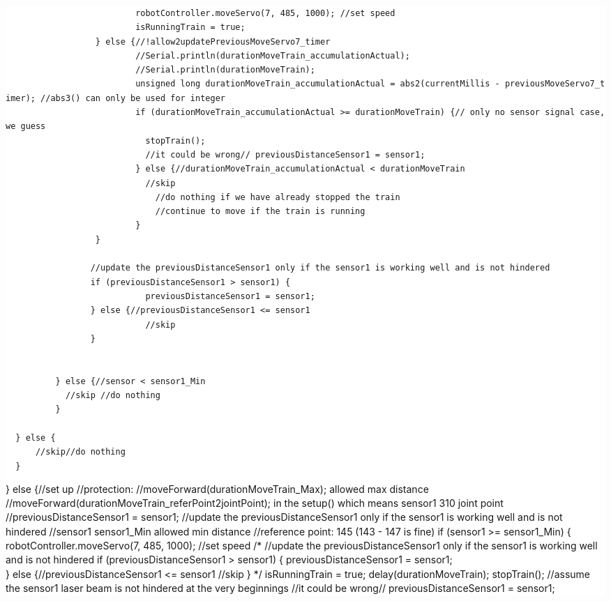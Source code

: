                               robotController.moveServo(7, 485, 1000); //set speed
                              isRunningTrain = true;
                      } else {//!allow2updatePreviousMoveServo7_timer
                              //Serial.println(durationMoveTrain_accumulationActual);
                              //Serial.println(durationMoveTrain);
                              unsigned long durationMoveTrain_accumulationActual = abs2(currentMillis - previousMoveServo7_timer); //abs3() can only be used for integer
                              if (durationMoveTrain_accumulationActual >= durationMoveTrain) {// only no sensor signal case, we guess
                                stopTrain();
                                //it could be wrong// previousDistanceSensor1 = sensor1;
                              } else {//durationMoveTrain_accumulationActual < durationMoveTrain
                                //skip
                                  //do nothing if we have already stopped the train
                                  //continue to move if the train is running
                              }
                      }
                      
                     //update the previousDistanceSensor1 only if the sensor1 is working well and is not hindered
                     if (previousDistanceSensor1 > sensor1) {
                                previousDistanceSensor1 = sensor1;          
                     } else {//previousDistanceSensor1 <= sensor1
                                //skip
                     }

                      
              } else {//sensor < sensor1_Min
                //skip //do nothing
              }
    
      } else {
          //skip//do nothing   
      }
  } else {//set up
      //protection:
      //moveForward(durationMoveTrain_Max); allowed max distance //moveForward(durationMoveTrain_referPoint2jointPoint); in the setup() which means sensor1 310 joint point
      //previousDistanceSensor1 = sensor1; //update the previousDistanceSensor1 only if the sensor1 is working well and is not hindered
      //sensor1     sensor1_Min     allowed min distance
      //reference point: 145 (143 - 147 is fine) 
      if (sensor1 >= sensor1_Min) {
                robotController.moveServo(7, 485, 1000); //set speed
                /*
                     //update the previousDistanceSensor1 only if the sensor1 is working well and is not hindered
                     if (previousDistanceSensor1 > sensor1) {
                                previousDistanceSensor1 = sensor1;          
                     } else {//previousDistanceSensor1 <= sensor1
                                //skip
                     }
                */
                isRunningTrain = true;
                delay(durationMoveTrain);
                stopTrain();
  //assume the sensor1 laser beam is not hindered at the very beginnings
                //it could be wrong// previousDistanceSensor1 = sensor1;
